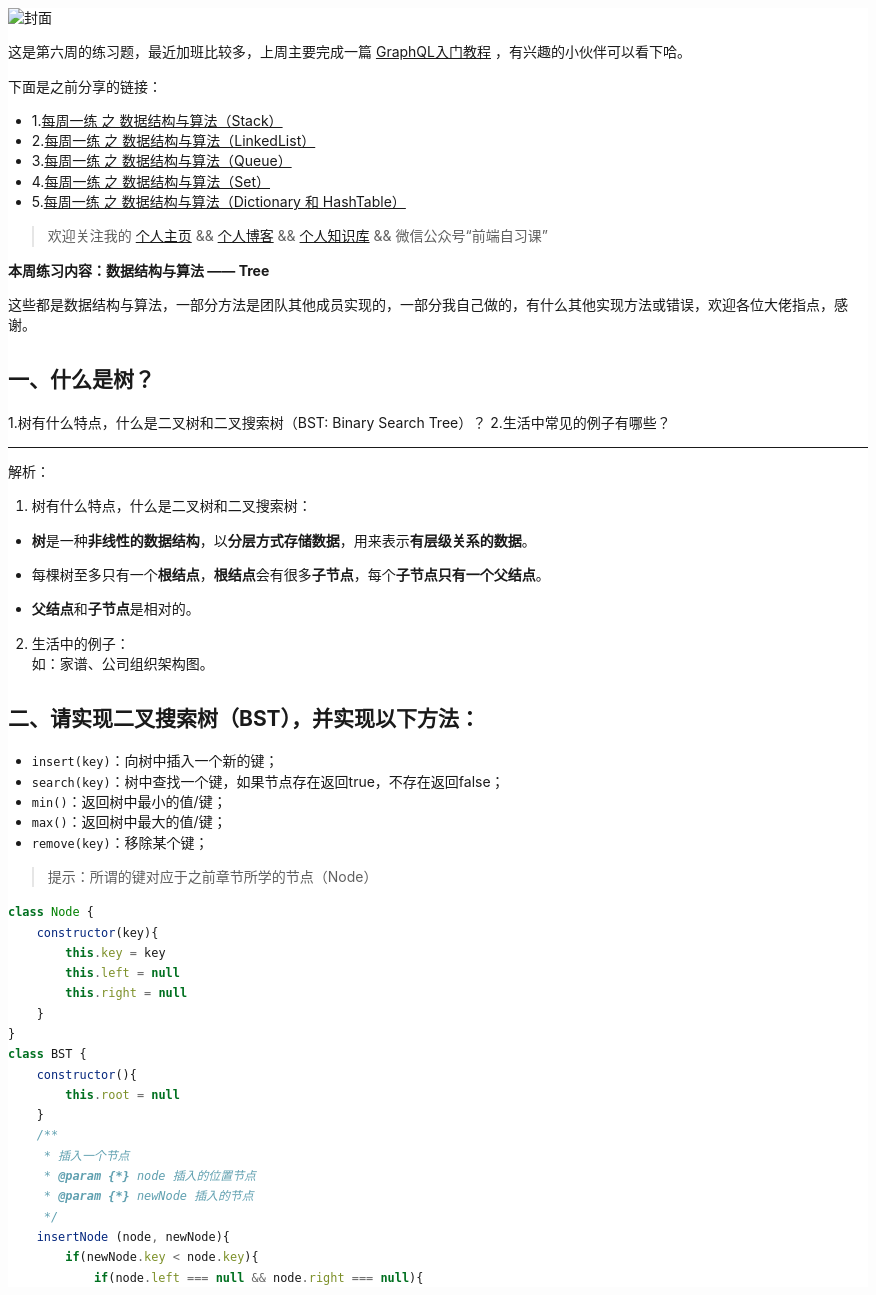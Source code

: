 ![封面](https://user-gold-cdn.xitu.io/2019/4/27/16a5cd3f25400f0f?imageView2/1/w/1304/h/734/q/85/format/webp/interlace/1)

这是第六周的练习题，最近加班比较多，上周主要完成一篇 [GraphQL入门教程](https://juejin.im/post/5cd56b1f6fb9a0321e16bde3) ，有兴趣的小伙伴可以看下哈。    

下面是之前分享的链接：   
* 1.[每周一练 之 数据结构与算法（Stack）](https://juejin.im/post/5cb2df0c5188251aca7340a0)   
* 2.[每周一练 之 数据结构与算法（LinkedList）](https://juejin.im/post/5cbdbb1af265da036d79bb35)   
* 3.[每周一练 之 数据结构与算法（Queue）](https://juejin.im/post/5cc3cbaaf265da03a85ac7f8)   
* 4.[每周一练 之 数据结构与算法（Set）](https://juejin.im/post/5cceee526fb9a0323a01c72e)   
* 5.[每周一练 之 数据结构与算法（Dictionary 和 HashTable）](https://juejin.im/post/5ce2a196f265da1b7638738b)   

> 欢迎关注我的 [个人主页](https://github.com/pingan8787) &&  [个人博客](http://www.pingan8787.com/) && [个人知识库](http://js.pingan8787.com/) && 微信公众号“前端自习课”


**本周练习内容：数据结构与算法 —— Tree**   

这些都是数据结构与算法，一部分方法是团队其他成员实现的，一部分我自己做的，有什么其他实现方法或错误，欢迎各位大佬指点，感谢。   


## 一、什么是树？   
1.树有什么特点，什么是二叉树和二叉搜索树（BST: Binary Search Tree）？
2.生活中常见的例子有哪些？

---
解析：   
1. 树有什么特点，什么是二叉树和二叉搜索树：     

* **树**是一种**非线性的数据结构**，以**分层方式存储数据**，用来表示**有层级关系的数据**。   

* 每棵树至多只有一个**根结点**，**根结点**会有很多**子节点**，每个**子节点只有一个父结点**。   

* **父结点**和**子节点**是相对的。   

2. 生活中的例子：    
如：家谱、公司组织架构图。    

## 二、请实现二叉搜索树（BST），并实现以下方法：   
* `insert(key)`：向树中插入一个新的键；    
* `search(key)`：树中查找一个键，如果节点存在返回true，不存在返回false；    
* `min()`：返回树中最小的值/键；    
* `max()`：返回树中最大的值/键；    
* `remove(key)`：移除某个键；    


> 提示：所谓的键对应于之前章节所学的节点（Node）

```js
class Node {
    constructor(key){
        this.key = key
        this.left = null
        this.right = null
    }
}
class BST {
    constructor(){
        this.root = null
    }
    /**
     * 插入一个节点
     * @param {*} node 插入的位置节点
     * @param {*} newNode 插入的节点
     */
    insertNode (node, newNode){
        if(newNode.key < node.key){
            if(node.left === null && node.right === null){
```